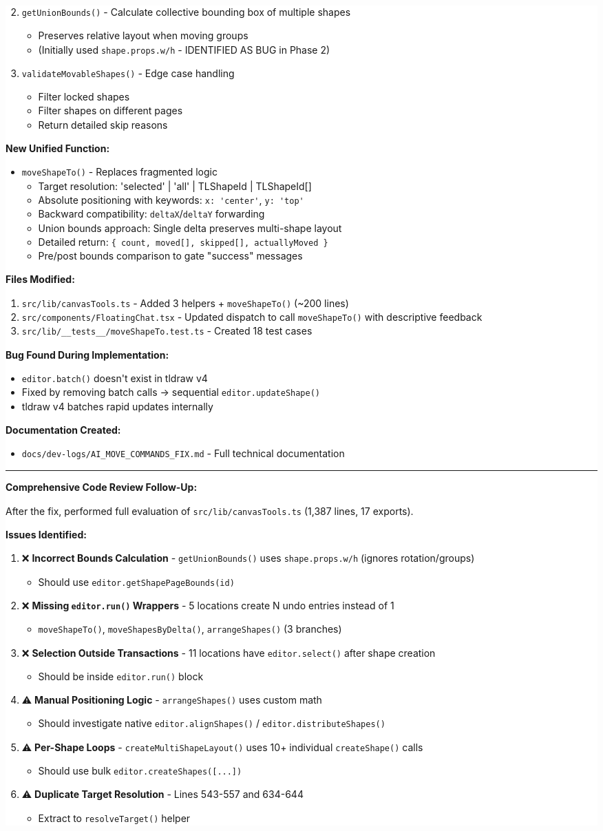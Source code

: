 2. `getUnionBounds()` - Calculate collective bounding box of multiple shapes
   - Preserves relative layout when moving groups
   - (Initially used `shape.props.w/h` - IDENTIFIED AS BUG in Phase 2)

3. `validateMovableShapes()` - Edge case handling
   - Filter locked shapes
   - Filter shapes on different pages
   - Return detailed skip reasons

**New Unified Function:**
- `moveShapeTo()` - Replaces fragmented logic
  - Target resolution: 'selected' | 'all' | TLShapeId | TLShapeId[]
  - Absolute positioning with keywords: `x: 'center'`, `y: 'top'`
  - Backward compatibility: `deltaX`/`deltaY` forwarding
  - Union bounds approach: Single delta preserves multi-shape layout
  - Detailed return: `{ count, moved[], skipped[], actuallyMoved }`
  - Pre/post bounds comparison to gate "success" messages

**Files Modified:**
1. `src/lib/canvasTools.ts` - Added 3 helpers + `moveShapeTo()` (~200 lines)
2. `src/components/FloatingChat.tsx` - Updated dispatch to call `moveShapeTo()` with descriptive feedback
3. `src/lib/__tests__/moveShapeTo.test.ts` - Created 18 test cases

**Bug Found During Implementation:**
- `editor.batch()` doesn't exist in tldraw v4
- Fixed by removing batch calls → sequential `editor.updateShape()`
- tldraw v4 batches rapid updates internally

**Documentation Created:**
- `docs/dev-logs/AI_MOVE_COMMANDS_FIX.md` - Full technical documentation

---

**Comprehensive Code Review Follow-Up:**

After the fix, performed full evaluation of `src/lib/canvasTools.ts` (1,387 lines, 17 exports).

**Issues Identified:**
1. ❌ **Incorrect Bounds Calculation** - `getUnionBounds()` uses `shape.props.w/h` (ignores rotation/groups)
   - Should use `editor.getShapePageBounds(id)`
   
2. ❌ **Missing `editor.run()` Wrappers** - 5 locations create N undo entries instead of 1
   - `moveShapeTo()`, `moveShapesByDelta()`, `arrangeShapes()` (3 branches)
   
3. ❌ **Selection Outside Transactions** - 11 locations have `editor.select()` after shape creation
   - Should be inside `editor.run()` block
   
4. ⚠️ **Manual Positioning Logic** - `arrangeShapes()` uses custom math
   - Should investigate native `editor.alignShapes()` / `editor.distributeShapes()`
   
5. ⚠️ **Per-Shape Loops** - `createMultiShapeLayout()` uses 10+ individual `createShape()` calls
   - Should use bulk `editor.createShapes([...])`
   
6. ⚠️ **Duplicate Target Resolution** - Lines 543-557 and 634-644
   - Extract to `resolveTarget()` helper
   